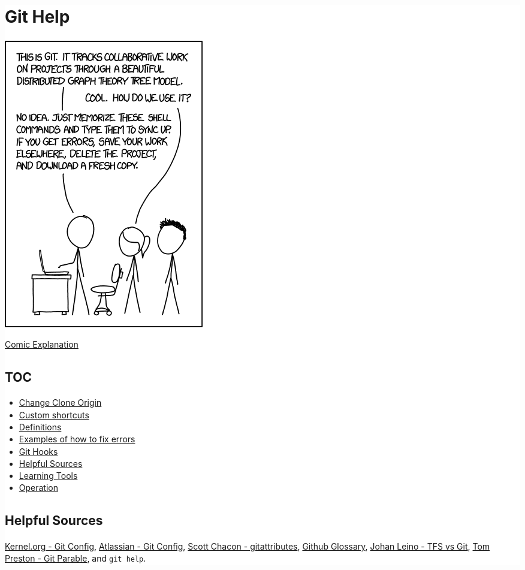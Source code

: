 # Git Help

![git comic](./images/xkcd-git.png)

[Comic Explanation](https://www.explainxkcd.com/wiki/index.php/1597:_Git)

## TOC

*   [Change Clone Origin](#clone-convert)
*   [Custom shortcuts](#alias)
*   [Definitions](#definitions)
*   [Examples of how to fix errors](#scenarios)
*   [Git Hooks](#git-hooks)
*   [Helpful Sources](#helpful-sources)
*   [Learning Tools](#learning-tools)
*   [Operation](#operation)

## Helpful Sources
[Kernel.org - Git Config](https://www.kernel.org/pub/software/scm/git/docs/git-config.html),
[Atlassian - Git Config](https://www.atlassian.com/git/tutorials/setting-up-a-repository/git-config),
[Scott Chacon - gitattributes](http://schacon.github.io/git/gitattributes.html),
[Github Glossary](https://help.github.com/articles/github-glossary/),
[Johan Leino - TFS vs Git](https://johanleino.wordpress.com/2013/09/18/tfs-vs-git-or-is-it-tfs-with-git/),
[Tom Preston - Git Parable](http://tom.preston-werner.com/2009/05/19/the-git-parable.html), and `git help`.
